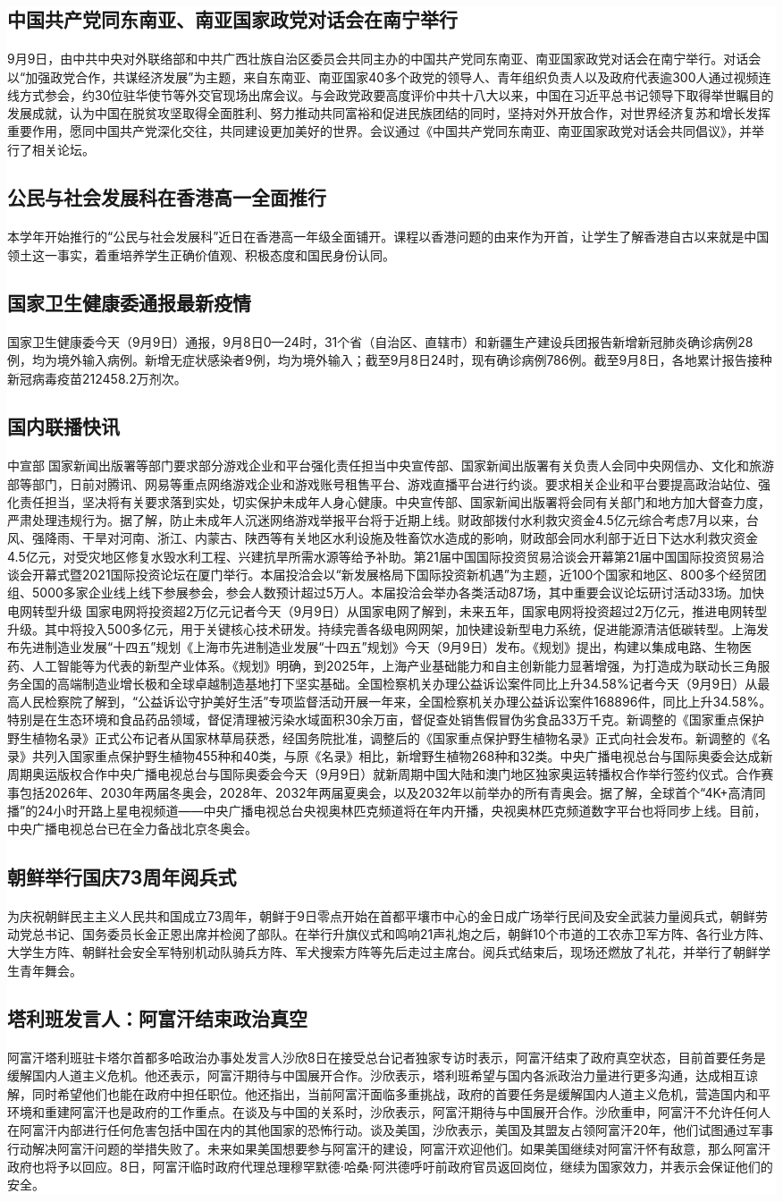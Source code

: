
## 中国共产党同东南亚、南亚国家政党对话会在南宁举行


9月9日，由中共中央对外联络部和中共广西壮族自治区委员会共同主办的中国共产党同东南亚、南亚国家政党对话会在南宁举行。对话会以“加强政党合作，共谋经济发展”为主题，来自东南亚、南亚国家40多个政党的领导人、青年组织负责人以及政府代表逾300人通过视频连线方式参会，约30位驻华使节等外交官现场出席会议。与会政党政要高度评价中共十八大以来，中国在习近平总书记领导下取得举世瞩目的发展成就，认为中国在脱贫攻坚取得全面胜利、努力推动共同富裕和促进民族团结的同时，坚持对外开放合作，对世界经济复苏和增长发挥重要作用，愿同中国共产党深化交往，共同建设更加美好的世界。会议通过《中国共产党同东南亚、南亚国家政党对话会共同倡议》，并举行了相关论坛。


## 公民与社会发展科在香港高一全面推行


本学年开始推行的“公民与社会发展科”近日在香港高一年级全面铺开。课程以香港问题的由来作为开首，让学生了解香港自古以来就是中国领土这一事实，着重培养学生正确价值观、积极态度和国民身份认同。


## 国家卫生健康委通报最新疫情


国家卫生健康委今天（9月9日）通报，9月8日0—24时，31个省（自治区、直辖市）和新疆生产建设兵团报告新增新冠肺炎确诊病例28例，均为境外输入病例。新增无症状感染者9例，均为境外输入；截至9月8日24时，现有确诊病例786例。截至9月8日，各地累计报告接种新冠病毒疫苗212458.2万剂次。


## 国内联播快讯


中宣部 国家新闻出版署等部门要求部分游戏企业和平台强化责任担当中央宣传部、国家新闻出版署有关负责人会同中央网信办、文化和旅游部等部门，日前对腾讯、网易等重点网络游戏企业和游戏账号租售平台、游戏直播平台进行约谈。要求相关企业和平台要提高政治站位、强化责任担当，坚决将有关要求落到实处，切实保护未成年人身心健康。中央宣传部、国家新闻出版署将会同有关部门和地方加大督查力度，严肃处理违规行为。据了解，防止未成年人沉迷网络游戏举报平台将于近期上线。财政部拨付水利救灾资金4.5亿元综合考虑7月以来，台风、强降雨、干旱对河南、浙江、内蒙古、陕西等有关地区水利设施及牲畜饮水造成的影响，财政部会同水利部于近日下达水利救灾资金4.5亿元，对受灾地区修复水毁水利工程、兴建抗旱所需水源等给予补助。第21届中国国际投资贸易洽谈会开幕第21届中国国际投资贸易洽谈会开幕式暨2021国际投资论坛在厦门举行。本届投洽会以“新发展格局下国际投资新机遇”为主题，近100个国家和地区、800多个经贸团组、5000多家企业线上线下参展参会，参会人数预计超过5万人。本届投洽会举办各类活动87场，其中重要会议论坛研讨活动33场。加快电网转型升级 国家电网将投资超2万亿元记者今天（9月9日）从国家电网了解到，未来五年，国家电网将投资超过2万亿元，推进电网转型升级。其中将投入500多亿元，用于关键核心技术研发。持续完善各级电网网架，加快建设新型电力系统，促进能源清洁低碳转型。上海发布先进制造业发展“十四五”规划《上海市先进制造业发展“十四五”规划》今天（9月9日）发布。《规划》提出，构建以集成电路、生物医药、人工智能等为代表的新型产业体系。《规划》明确，到2025年，上海产业基础能力和自主创新能力显著增强，为打造成为联动长三角服务全国的高端制造业增长极和全球卓越制造基地打下坚实基础。全国检察机关办理公益诉讼案件同比上升34.58%记者今天（9月9日）从最高人民检察院了解到，“公益诉讼守护美好生活”专项监督活动开展一年来，全国检察机关办理公益诉讼案件168896件，同比上升34.58%。特别是在生态环境和食品药品领域，督促清理被污染水域面积30余万亩，督促查处销售假冒伪劣食品33万千克。新调整的《国家重点保护野生植物名录》正式公布记者从国家林草局获悉，经国务院批准，调整后的《国家重点保护野生植物名录》正式向社会发布。新调整的《名录》共列入国家重点保护野生植物455种和40类，与原《名录》相比，新增野生植物268种和32类。中央广播电视总台与国际奥委会达成新周期奥运版权合作中央广播电视总台与国际奥委会今天（9月9日）就新周期中国大陆和澳门地区独家奥运转播权合作举行签约仪式。合作赛事包括2026年、2030年两届冬奥会，2028年、2032年两届夏奥会，以及2032年以前举办的所有青奥会。据了解，全球首个“4K+高清同播”的24小时开路上星电视频道——中央广播电视总台央视奥林匹克频道将在年内开播，央视奥林匹克频道数字平台也将同步上线。目前，中央广播电视总台已在全力备战北京冬奥会。


## 朝鲜举行国庆73周年阅兵式


为庆祝朝鲜民主主义人民共和国成立73周年，朝鲜于9日零点开始在首都平壤市中心的金日成广场举行民间及安全武装力量阅兵式，朝鲜劳动党总书记、国务委员长金正恩出席并检阅了部队。在举行升旗仪式和鸣响21声礼炮之后，朝鲜10个市道的工农赤卫军方阵、各行业方阵、大学生方阵、朝鲜社会安全军特别机动队骑兵方阵、军犬搜索方阵等先后走过主席台。阅兵式结束后，现场还燃放了礼花，并举行了朝鲜学生青年舞会。


## 塔利班发言人：阿富汗结束政治真空


阿富汗塔利班驻卡塔尔首都多哈政治办事处发言人沙欣8日在接受总台记者独家专访时表示，阿富汗结束了政府真空状态，目前首要任务是缓解国内人道主义危机。他还表示，阿富汗期待与中国展开合作。沙欣表示，塔利班希望与国内各派政治力量进行更多沟通，达成相互谅解，同时希望他们也能在政府中担任职位。他还指出，当前阿富汗面临多重挑战，政府的首要任务是缓解国内人道主义危机，营造国内和平环境和重建阿富汗也是政府的工作重点。在谈及与中国的关系时，沙欣表示，阿富汗期待与中国展开合作。沙欣重申，阿富汗不允许任何人在阿富汗内部进行任何危害包括中国在内的其他国家的恐怖行动。谈及美国，沙欣表示，美国及其盟友占领阿富汗20年，他们试图通过军事行动解决阿富汗问题的举措失败了。未来如果美国想要参与阿富汗的建设，阿富汗欢迎他们。如果美国继续对阿富汗怀有敌意，那么阿富汗政府也将予以回应。8日，阿富汗临时政府代理总理穆罕默德·哈桑·阿洪德呼吁前政府官员返回岗位，继续为国家效力，并表示会保证他们的安全。
